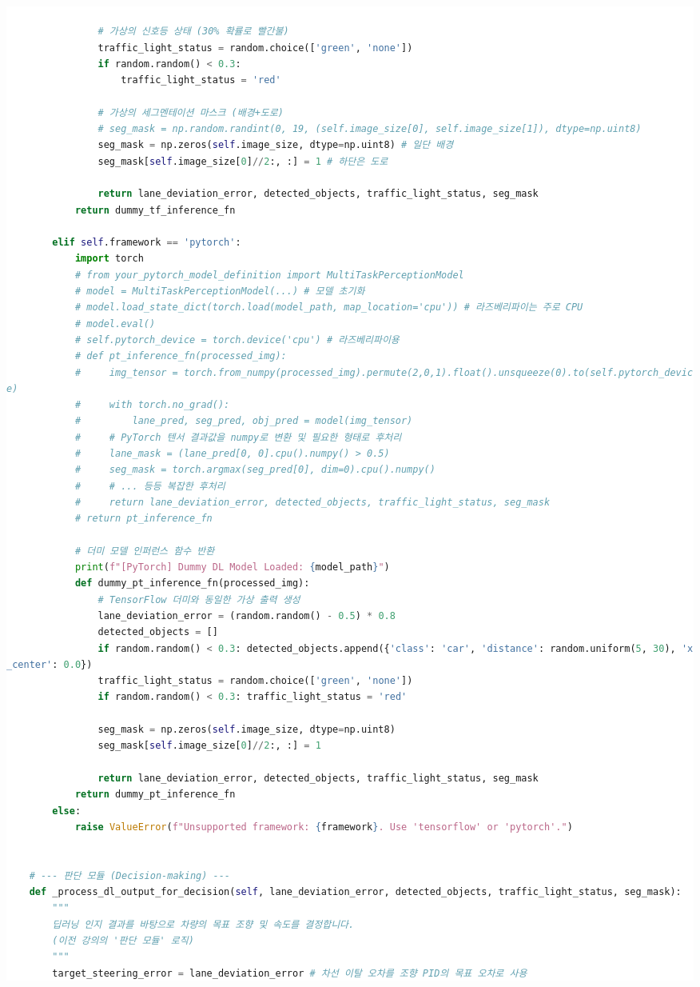 ```python
                
                # 가상의 신호등 상태 (30% 확률로 빨간불)
                traffic_light_status = random.choice(['green', 'none'])
                if random.random() < 0.3:
                    traffic_light_status = 'red'
                
                # 가상의 세그멘테이션 마스크 (배경+도로)
                # seg_mask = np.random.randint(0, 19, (self.image_size[0], self.image_size[1]), dtype=np.uint8)
                seg_mask = np.zeros(self.image_size, dtype=np.uint8) # 일단 배경
                seg_mask[self.image_size[0]//2:, :] = 1 # 하단은 도로
                
                return lane_deviation_error, detected_objects, traffic_light_status, seg_mask
            return dummy_tf_inference_fn
            
        elif self.framework == 'pytorch':
            import torch
            # from your_pytorch_model_definition import MultiTaskPerceptionModel
            # model = MultiTaskPerceptionModel(...) # 모델 초기화
            # model.load_state_dict(torch.load(model_path, map_location='cpu')) # 라즈베리파이는 주로 CPU
            # model.eval()
            # self.pytorch_device = torch.device('cpu') # 라즈베리파이용
            # def pt_inference_fn(processed_img):
            #     img_tensor = torch.from_numpy(processed_img).permute(2,0,1).float().unsqueeze(0).to(self.pytorch_device)
            #     with torch.no_grad():
            #         lane_pred, seg_pred, obj_pred = model(img_tensor)
            #     # PyTorch 텐서 결과값을 numpy로 변환 및 필요한 형태로 후처리
            #     lane_mask = (lane_pred[0, 0].cpu().numpy() > 0.5)
            #     seg_mask = torch.argmax(seg_pred[0], dim=0).cpu().numpy()
            #     # ... 등등 복잡한 후처리
            #     return lane_deviation_error, detected_objects, traffic_light_status, seg_mask
            # return pt_inference_fn
            
            # 더미 모델 인퍼런스 함수 반환
            print(f"[PyTorch] Dummy DL Model Loaded: {model_path}")
            def dummy_pt_inference_fn(processed_img):
                # TensorFlow 더미와 동일한 가상 출력 생성
                lane_deviation_error = (random.random() - 0.5) * 0.8 
                detected_objects = []
                if random.random() < 0.3: detected_objects.append({'class': 'car', 'distance': random.uniform(5, 30), 'x_center': 0.0})
                traffic_light_status = random.choice(['green', 'none'])
                if random.random() < 0.3: traffic_light_status = 'red'
                
                seg_mask = np.zeros(self.image_size, dtype=np.uint8)
                seg_mask[self.image_size[0]//2:, :] = 1
                
                return lane_deviation_error, detected_objects, traffic_light_status, seg_mask
            return dummy_pt_inference_fn
        else:
            raise ValueError(f"Unsupported framework: {framework}. Use 'tensorflow' or 'pytorch'.")


    # --- 판단 모듈 (Decision-making) ---
    def _process_dl_output_for_decision(self, lane_deviation_error, detected_objects, traffic_light_status, seg_mask):
        """
        딥러닝 인지 결과를 바탕으로 차량의 목표 조향 및 속도를 결정합니다.
        (이전 강의의 '판단 모듈' 로직)
        """
        target_steering_error = lane_deviation_error # 차선 이탈 오차를 조향 PID의 목표 오차로 사용

```